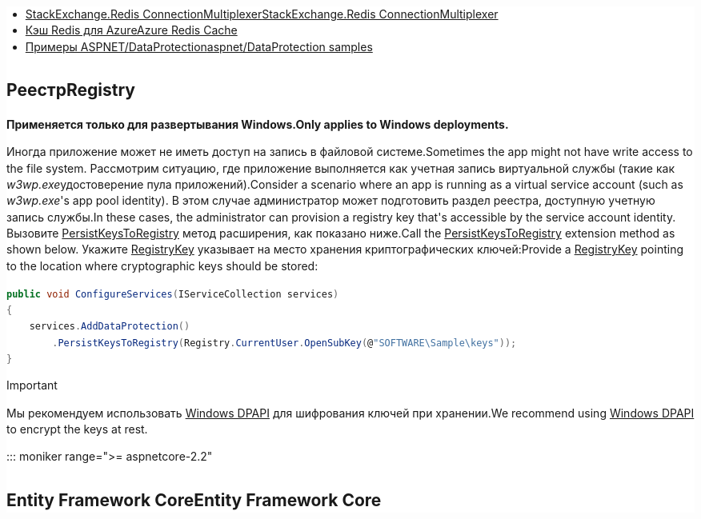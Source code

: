 * [<span data-ttu-id="ced43-125">StackExchange.Redis ConnectionMultiplexer</span><span class="sxs-lookup"><span data-stu-id="ced43-125">StackExchange.Redis ConnectionMultiplexer</span></span>](https://github.com/StackExchange/StackExchange.Redis/blob/master/docs/Basics.md)
* [<span data-ttu-id="ced43-126">Кэш Redis для Azure</span><span class="sxs-lookup"><span data-stu-id="ced43-126">Azure Redis Cache</span></span>](/azure/redis-cache/cache-dotnet-how-to-use-azure-redis-cache#connect-to-the-cache)
* [<span data-ttu-id="ced43-127">Примеры ASPNET/DataProtection</span><span class="sxs-lookup"><span data-stu-id="ced43-127">aspnet/DataProtection samples</span></span>](https://github.com/aspnet/AspNetCore/tree/2.2.0/src/DataProtection/samples)

## <a name="registry"></a><span data-ttu-id="ced43-128">Реестр</span><span class="sxs-lookup"><span data-stu-id="ced43-128">Registry</span></span>

<span data-ttu-id="ced43-129">**Применяется только для развертывания Windows.**</span><span class="sxs-lookup"><span data-stu-id="ced43-129">**Only applies to Windows deployments.**</span></span>

<span data-ttu-id="ced43-130">Иногда приложение может не иметь доступ на запись в файловой системе.</span><span class="sxs-lookup"><span data-stu-id="ced43-130">Sometimes the app might not have write access to the file system.</span></span> <span data-ttu-id="ced43-131">Рассмотрим ситуацию, где приложение выполняется как учетная запись виртуальной службы (такие как *w3wp.exe*удостоверение пула приложений).</span><span class="sxs-lookup"><span data-stu-id="ced43-131">Consider a scenario where an app is running as a virtual service account (such as *w3wp.exe*'s app pool identity).</span></span> <span data-ttu-id="ced43-132">В этом случае администратор может подготовить раздел реестра, доступную учетную запись службы.</span><span class="sxs-lookup"><span data-stu-id="ced43-132">In these cases, the administrator can provision a registry key that's accessible by the service account identity.</span></span> <span data-ttu-id="ced43-133">Вызовите [PersistKeysToRegistry](/dotnet/api/microsoft.aspnetcore.dataprotection.dataprotectionbuilderextensions.persistkeystoregistry) метод расширения, как показано ниже.</span><span class="sxs-lookup"><span data-stu-id="ced43-133">Call the [PersistKeysToRegistry](/dotnet/api/microsoft.aspnetcore.dataprotection.dataprotectionbuilderextensions.persistkeystoregistry) extension method as shown below.</span></span> <span data-ttu-id="ced43-134">Укажите [RegistryKey](/dotnet/api/microsoft.aspnetcore.dataprotection.repositories.registryxmlrepository.registrykey) указывает на место хранения криптографических ключей:</span><span class="sxs-lookup"><span data-stu-id="ced43-134">Provide a [RegistryKey](/dotnet/api/microsoft.aspnetcore.dataprotection.repositories.registryxmlrepository.registrykey) pointing to the location where cryptographic keys should be stored:</span></span>

```csharp
public void ConfigureServices(IServiceCollection services)
{
    services.AddDataProtection()
        .PersistKeysToRegistry(Registry.CurrentUser.OpenSubKey(@"SOFTWARE\Sample\keys"));
}
```

> [!IMPORTANT]
> <span data-ttu-id="ced43-135">Мы рекомендуем использовать [Windows DPAPI](xref:security/data-protection/implementation/key-encryption-at-rest) для шифрования ключей при хранении.</span><span class="sxs-lookup"><span data-stu-id="ced43-135">We recommend using [Windows DPAPI](xref:security/data-protection/implementation/key-encryption-at-rest) to encrypt the keys at rest.</span></span>

::: moniker range=">= aspnetcore-2.2"

## <a name="entity-framework-core"></a><span data-ttu-id="ced43-136">Entity Framework Core</span><span class="sxs-lookup"><span data-stu-id="ced43-136">Entity Framework Core</span></span>
